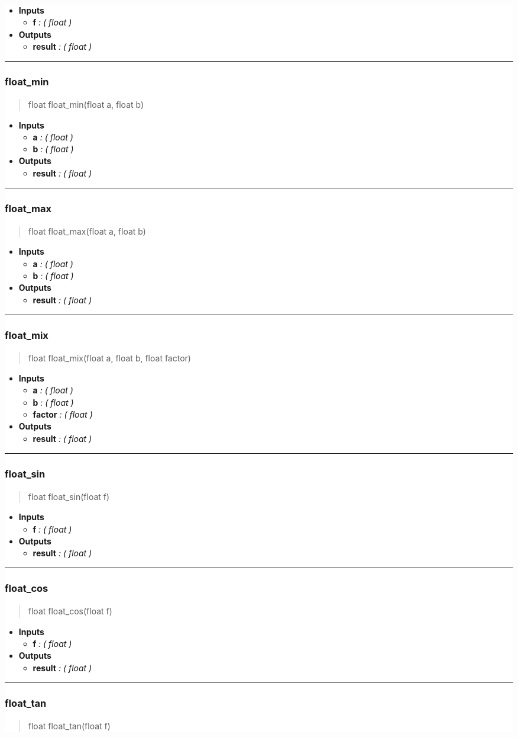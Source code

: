 - **Inputs**  
	- **f** *: ( float )*  
- **Outputs**  
	- **result** *: ( float )*  
---
### **float_min**
>float float_min(float a, float b)

- **Inputs**  
	- **a** *: ( float )*  
	- **b** *: ( float )*  
- **Outputs**  
	- **result** *: ( float )*  
---
### **float_max**
>float float_max(float a, float b)

- **Inputs**  
	- **a** *: ( float )*  
	- **b** *: ( float )*  
- **Outputs**  
	- **result** *: ( float )*  
---
### **float_mix**
>float float_mix(float a, float b, float factor)

- **Inputs**  
	- **a** *: ( float )*  
	- **b** *: ( float )*  
	- **factor** *: ( float )*  
- **Outputs**  
	- **result** *: ( float )*  
---
### **float_sin**
>float float_sin(float f)

- **Inputs**  
	- **f** *: ( float )*  
- **Outputs**  
	- **result** *: ( float )*  
---
### **float_cos**
>float float_cos(float f)

- **Inputs**  
	- **f** *: ( float )*  
- **Outputs**  
	- **result** *: ( float )*  
---
### **float_tan**
>float float_tan(float f)
